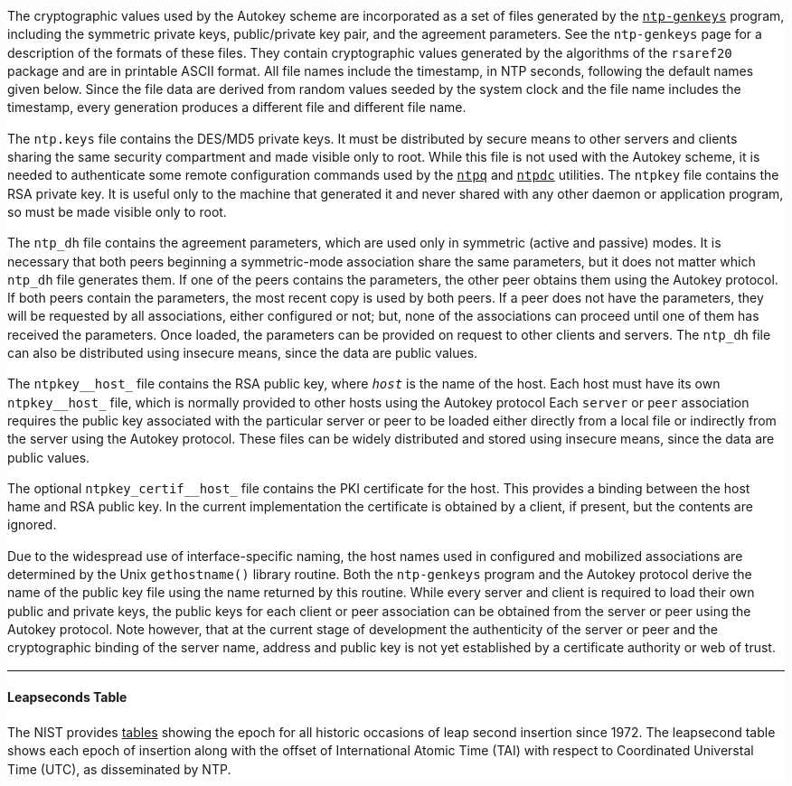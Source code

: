 The cryptographic values used by the Autokey scheme are incorporated as a set of files generated by the [<tt>ntp-genkeys</tt>](/archives/4.1.1/genkeys) program, including the symmetric private keys, public/private key pair, and the agreement parameters. See the <tt>ntp-genkeys</tt> page for a description of the formats of these files. They contain cryptographic values generated by the algorithms of the <tt>rsaref20</tt> package and are in printable ASCII format. All file names include the timestamp, in NTP seconds, following the default names given below. Since the file data are derived from random values seeded by the system clock and the file name includes the timestamp, every generation produces a different file and different file name.

The <tt>ntp.keys</tt> file contains the DES/MD5 private keys. It must be distributed by secure means to other servers and clients sharing the same security compartment and made visible only to root. While this file is not used with the Autokey scheme, it is needed to authenticate some remote configuration commands used by the [<tt>ntpq</tt>](/archives/4.1.1/ntpq) and [<tt>ntpdc</tt>](/archives/4.1.1/ntpdc) utilities. The <tt>ntpkey</tt> file contains the RSA private key. It is useful only to the machine that generated it and never shared with any other daemon or application program, so must be made visible only to root.

The <tt>ntp_dh</tt> file contains the agreement parameters, which are used only in symmetric (active and passive) modes. It is necessary that both peers beginning a symmetric-mode association share the same parameters, but it does not matter which <tt>ntp_dh</tt> file generates them. If one of the peers contains the parameters, the other peer obtains them using the Autokey protocol. If both peers contain the parameters, the most recent copy is used by both peers. If a peer does not have the parameters, they will be requested by all associations, either configured or not; but, none of the associations can proceed until one of them has received the parameters. Once loaded, the parameters can be provided on request to other clients and servers. The <tt>ntp_dh</tt> file can also be distributed using insecure means, since the data are public values.

The <tt>ntpkey__host_</tt> file contains the RSA public key, where <tt>_host_</tt> is the name of the host. Each host must have its own <tt>ntpkey__host_</tt> file, which is normally provided to other hosts using the Autokey protocol Each <tt>server</tt> or <tt>peer</tt> association requires the public key associated with the particular server or peer to be loaded either directly from a local file or indirectly from the server using the Autokey protocol. These files can be widely distributed and stored using insecure means, since the data are public values.

The optional <tt>ntpkey_certif__host_</tt> file contains the PKI certificate for the host. This provides a binding between the host hame and RSA public key. In the current implementation the certificate is obtained by a client, if present, but the contents are ignored.

Due to the widespread use of interface-specific naming, the host names used in configured and mobilized associations are determined by the Unix <tt>gethostname()</tt> library routine. Both the <tt>ntp-genkeys</tt> program and the Autokey protocol derive the name of the public key file using the name returned by this routine. While every server and client is required to load their own public and private keys, the public keys for each client or peer association can be obtained from the server or peer using the Autokey protocol. Note however, that at the current stage of development the authenticity of the server or peer and the cryptographic binding of the server name, address and public key is not yet established by a certificate authority or web of trust.

* * *

#### Leapseconds Table

The NIST provides [tables](https://www.nist.gov/pml/time-and-frequency-division/time-realization/leap-seconds) showing the epoch for all historic occasions of leap second insertion since 1972. The leapsecond table shows each epoch of insertion along with the offset of International Atomic Time (TAI) with respect to Coordinated Universtal Time (UTC), as disseminated by NTP.
